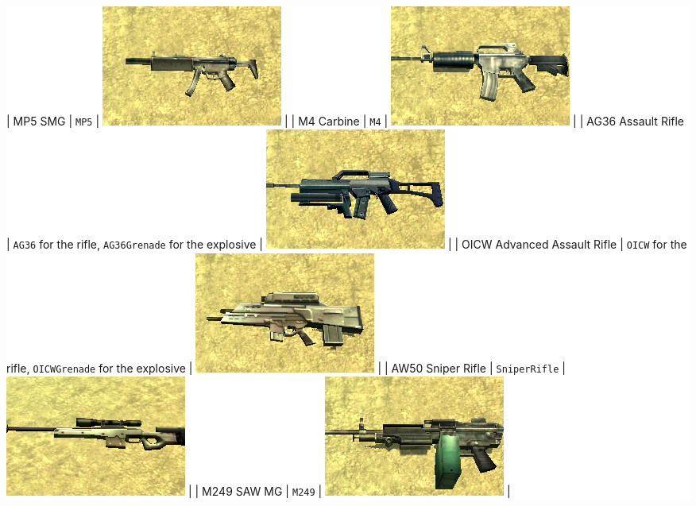 | MP5 SMG                                           | `MP5`                                                 | ![](res/farcry_weapon_mp5-smg.png)                     |
| M4 Carbine                                        | `M4`                                                  | ![](res/farcry_weapon_m4-carbine.png)                  |
| AG36 Assault Rifle                                | `AG36` for the rifle, `AG36Grenade` for the explosive | ![](res/farcry_weapon_ag36-assault-rifle.png)          |
| OICW Advanced Assault Rifle                       | `OICW` for the rifle, `OICWGrenade` for the explosive | ![](res/farcry_weapon_oicw-advanced-assault-rifle.png) |
| AW50 Sniper Rifle                                 | `SniperRifle`                                         | ![](res/farcry_weapon_aw50-sniper-rifle.png)           |
| M249 SAW MG                                       | `M249`                                                | ![](res/farcry_weapon_m249-saw-mg.png)                 |